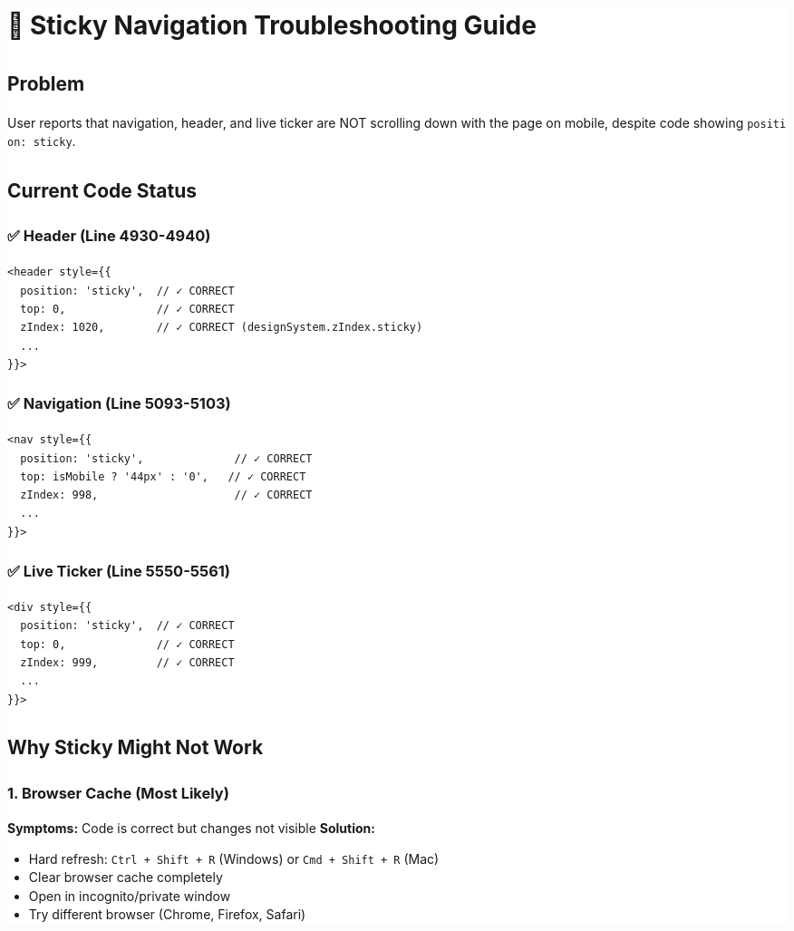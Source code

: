 # 🔧 Sticky Navigation Troubleshooting Guide

## Problem
User reports that navigation, header, and live ticker are NOT scrolling down with the page on mobile, despite code showing `position: sticky`.

## Current Code Status

### ✅ Header (Line 4930-4940)
```tsx
<header style={{
  position: 'sticky',  // ✓ CORRECT
  top: 0,              // ✓ CORRECT
  zIndex: 1020,        // ✓ CORRECT (designSystem.zIndex.sticky)
  ...
}}>
```

### ✅ Navigation (Line 5093-5103)
```tsx
<nav style={{
  position: 'sticky',              // ✓ CORRECT
  top: isMobile ? '44px' : '0',   // ✓ CORRECT
  zIndex: 998,                     // ✓ CORRECT
  ...
}}>
```

### ✅ Live Ticker (Line 5550-5561)
```tsx
<div style={{
  position: 'sticky',  // ✓ CORRECT
  top: 0,              // ✓ CORRECT
  zIndex: 999,         // ✓ CORRECT
  ...
}}>
```

## Why Sticky Might Not Work

### 1. Browser Cache (Most Likely)
**Symptoms:** Code is correct but changes not visible
**Solution:**
- Hard refresh: `Ctrl + Shift + R` (Windows) or `Cmd + Shift + R` (Mac)
- Clear browser cache completely
- Open in incognito/private window
- Try different browser (Chrome, Firefox, Safari)
